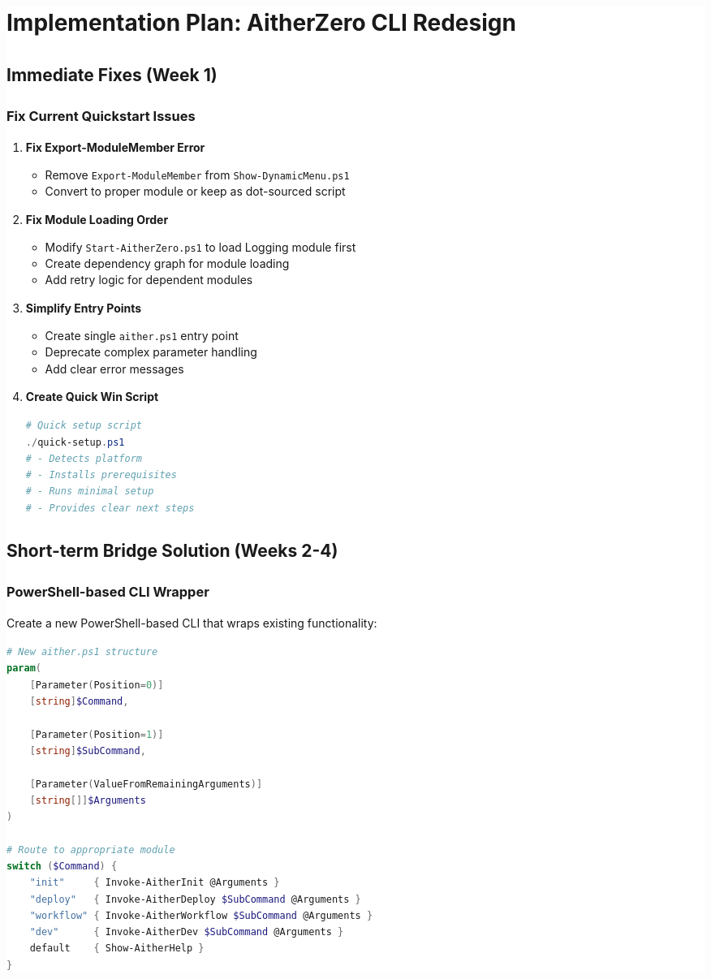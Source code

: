# Implementation Plan: AitherZero CLI Redesign

## Immediate Fixes (Week 1)

### Fix Current Quickstart Issues

1. **Fix Export-ModuleMember Error**
   - Remove `Export-ModuleMember` from `Show-DynamicMenu.ps1`
   - Convert to proper module or keep as dot-sourced script

2. **Fix Module Loading Order**
   - Modify `Start-AitherZero.ps1` to load Logging module first
   - Create dependency graph for module loading
   - Add retry logic for dependent modules

3. **Simplify Entry Points**
   - Create single `aither.ps1` entry point
   - Deprecate complex parameter handling
   - Add clear error messages

4. **Create Quick Win Script**
   ```powershell
   # Quick setup script
   ./quick-setup.ps1
   # - Detects platform
   # - Installs prerequisites  
   # - Runs minimal setup
   # - Provides clear next steps
   ```

## Short-term Bridge Solution (Weeks 2-4)

### PowerShell-based CLI Wrapper

Create a new PowerShell-based CLI that wraps existing functionality:

```powershell
# New aither.ps1 structure
param(
    [Parameter(Position=0)]
    [string]$Command,
    
    [Parameter(Position=1)]
    [string]$SubCommand,
    
    [Parameter(ValueFromRemainingArguments)]
    [string[]]$Arguments
)

# Route to appropriate module
switch ($Command) {
    "init"     { Invoke-AitherInit @Arguments }
    "deploy"   { Invoke-AitherDeploy $SubCommand @Arguments }
    "workflow" { Invoke-AitherWorkflow $SubCommand @Arguments }
    "dev"      { Invoke-AitherDev $SubCommand @Arguments }
    default    { Show-AitherHelp }
}
```
